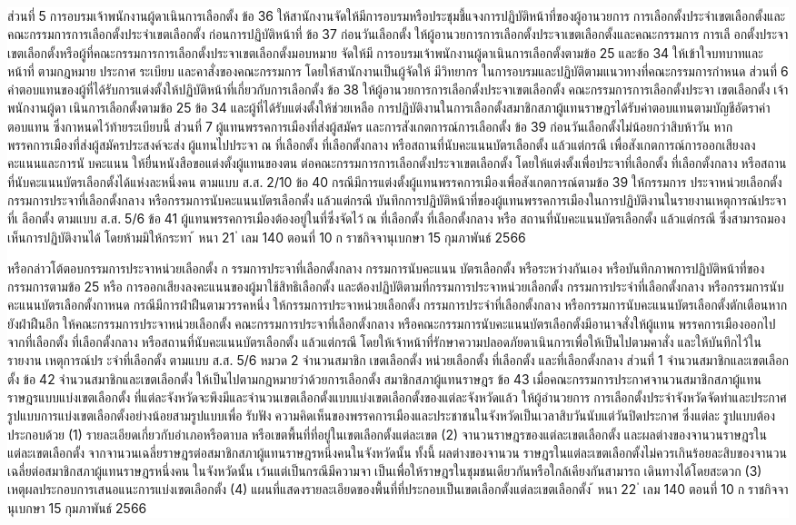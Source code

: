 ส่วนที่ 5 การอบรมเจ้าพนักงานผู้ดาเนินการเลือกตั้ง ข้อ 36 ให้สานักงานจัดให้มีการอบรมหรือประชุมชี้แจงการปฏิบัติหน้าที่ของผู้อานวยการ การเลือกตั้งประจำเขตเลือกตั้งและคณะกรรมการการเลือกตั้งประจำเขตเลือกตั้ง ก่อนการปฏิบัติหน้าที่ ข้อ 37 ก่อนวันเลือกตั้ง ให้ผู้อานวยการการเลือกตั้งประจาเขตเลือกตั้งและคณะกรรมการ การเลื อกตั้งประจาเขตเลือกตั้งหรือผู้ที่คณะกรรมการการเลือกตั้งประจาเขตเลือกตั้งมอบหมาย จัดให้มี การอบรมเจ้าพนักงานผู้ดาเนินการเลือกตั้งตามข้อ 25 และข้อ 34 ให้เข้าใจบทบาทและหน้าที่ ตามกฎหมาย ประกาศ ระเบียบ และคาสั่งของคณะกรรมการ โดยให้สานักงานเป็นผู้จัดให้ มีวิทยากร ในการอบรมและปฏิบัติตามแนวทางที่คณะกรรมการกำหนด ส่วนที่ 6 ค่าตอบแทนของผู้ที่ได้รับการแต่งตั้งให้ปฏิบัติหน้าที่เกี่ยวกับการเลือกตั้ง ข้อ 38 ให้ผู้อานวยการการเลือกตั้งประจาเขตเลือกตั้ง คณะกรรมการการเลือกตั้งประจา เขตเลือกตั้ง เจ้าพนักงานผู้ดา เนินการเลือกตั้งตามข้อ 25 ข้อ 34 และผู้ที่ได้รับแต่งตั้งให้ช่วยเหลือ การปฏิบัติงานในการเลือกตั้งสมาชิกสภาผู้แทนราษฎรได้รับค่าตอบแทนตามบัญชีอัตราค่าตอบแทน ซึ่งกาหนดไว้ท้ายระเบียบนี้ ส่วนที่ 7 ผู้แทนพรรคการเมืองที่ส่งผู้สมัคร และการสังเกตการณ์การเลือกตั้ง ข้อ 39 ก่อนวันเลือกตั้งไม่น้อยกว่าสิบห้าวัน หากพรรคการเมืองที่ส่งผู้สมัครประสงค์จะส่ง ผู้แทนไปประจา ณ ที่เลือกตั้ง ที่เลือกตั้งกลาง หรือสถานที่นับคะแนนบัตรเลือกตั้ง แล้วแต่กรณี เพื่อสังเกตการณ์การออกเสียงลงคะแนนและการนั บคะแนน ให้ยื่นหนังสือขอแต่งตั้งผู้แทนของตน ต่อคณะกรรมการการเลือกตั้งประจาเขตเลือกตั้ง โดยให้แต่งตั้งเพื่อประจาที่เลือกตั้ง ที่เลือกตั้งกลาง หรือสถานที่นับคะแนนบัตรเลือกตั้งได้แห่งละหนึ่งคน ตามแบบ ส.ส. 2/10 ข้อ 40 กรณีมีการแต่งตั้งผู้แทนพรรคการเมืองเพื่อสังเกตการณ์ตามข้อ 39 ให้กรรมการ ประจาหน่วยเลือกตั้ง กรรมการประจาที่เลือกตั้งกลาง หรือกรรมการนับคะแนนบัตรเลือกตั้ง แล้วแต่กรณี บันทึกการปฏิบัติหน้าที่ของผู้แทนพรรคการเมืองในการปฏิบัติงานในรายงานเหตุการณ์ประจาที่เ ลือกตั้ง ตามแบบ ส.ส. 5/6 ข้อ 41 ผู้แทนพรรคการเมืองต้องอยู่ในที่ซึ่งจัดไว้ ณ ที่เลือกตั้ง ที่เลือกตั้งกลาง หรือ สถานที่นับคะแนนบัตรเลือกตั้ง แล้วแต่กรณี ซึ่งสามารถมองเห็นการปฏิบัติงานได้ โดยห้ามมิให้กระทา ้ หนา 21 ่ เลม 140 ตอนที่ 10 ก ราชกิจจานุเบกษา 15 กุมภาพันธ์ 2566

หรือกล่าวโต้ตอบกรรมการประจาหน่วยเลือกตั้ง ก รรมการประจาที่เลือกตั้งกลาง กรรมการนับคะแนน บัตรเลือกตั้ง หรือระหว่างกันเอง หรือบันทึกภาพการปฏิบัติหน้าที่ของกรรมการตามข้อ 25 หรือ การออกเสียงลงคะแนนของผู้มาใช้สิทธิเลือกตั้ง และต้องปฏิบัติตามที่กรรมการประจาหน่วยเลือกตั้ง กรรมการประจำที่เลือกตั้งกลาง หรือกรรมการนับคะแนนบัตรเลือกตั้งกาหนด กรณีมีการฝ่าฝืนตามวรรคหนึ่ง ให้กรรมการประจาหน่วยเลือกตั้ง กรรมการประจำที่เลือกตั้งกลาง หรือกรรมการนับคะแนนบัตรเลือกตั้งตักเตือนหากยังฝ่าฝืนอีก ให้คณะกรรมการประจาหน่วยเลือกตั้ง คณะกรรมการประจาที่เลือกตั้งกลาง หรือคณะกรรมการนับคะแนนบัตรเลือกตั้งมีอานาจสั่งให้ผู้แทน พรรคการเมืองออกไปจากที่เลือกตั้ง ที่เลือกตั้งกลาง หรือสถานที่นับคะแนนบัตรเลือกตั้ง แล้วแต่กรณี โดยให้เจ้าหน้าที่รักษาความปลอดภัยดาเนินการเพื่อให้เป็นไปตามคาสั่ง และให้บันทึกไว้ในรายงาน เหตุการณ์ปร ะจำที่เลือกตั้ง ตามแบบ ส.ส. 5/6 หมวด 2 จำนวนสมาชิก เขตเลือกตั้ง หน่วยเลือกตั้ง ที่เลือกตั้ง และที่เลือกตั้งกลาง ส่วนที่ 1 จำนวนสมาชิกและเขตเลือกตั้ง ข้อ 42 จำนวนสมาชิกและเขตเลือกตั้ง ให้เป็นไปตามกฎหมายว่าด้วยการเลือกตั้ง สมาชิกสภาผู้แทนราษฎร ข้อ 43 เมื่อคณะกรรมการประกาศจานวนสมาชิกสภาผู้แทนราษฎรแบบแบ่งเขตเลือกตั้ง ที่แต่ละจังหวัดจะพึงมีและจำนวนเขตเลือกตั้งแบบแบ่งเขตเลือกตั้งของแต่ละจังหวัดแล้ว ให้ผู้อำนวยการ การเลือกตั้งประจำจังหวัดจัดทำและประกาศรูปแบบการแบ่งเขตเลือกตั้งอย่างน้อยสามรูปแบบเพื่อ รับฟัง ความคิดเห็นของพรรคการเมืองและประชาชนในจังหวัดเป็นเวลาสิบวันนับแต่วันปิดประกาศ ซึ่งแต่ละ รูปแบบต้องประกอบด้วย (1) รายละเอียดเกี่ยวกับอำเภอหรือตาบล หรือเขตพื้นที่ที่อยู่ในเขตเลือกตั้งแต่ละเขต (2) จานวนราษฎรของแต่ละเขตเลือกตั้ง และผลต่างของจานวนราษฎรในแต่ละเขตเลือกตั้ง จากจานวนเฉลี่ยราษฎรต่อสมาชิกสภาผู้แทนราษฎรหนึ่งคนในจังหวัดนั้น ทั้งนี้ ผลต่างของจานวน ราษฎรในแต่ละเขตเลือกตั้งไม่ควรเกินร้อยละสิบของจานวนเฉลี่ยต่อสมาชิกสภาผู้แทนราษฎรหนึ่งคน ในจังหวัดนั้น เว้นแต่เป็นกรณีมีความจา เป็นเพื่อให้ราษฎรในชุมชนเดียวกันหรือใกล้เคียงกันสามารถ เดินทางได้โดยสะดวก (3) เหตุผลประกอบการเสนอแนะการแบ่งเขตเลือกตั้ง (4) แผนที่แสดงรายละเอียดของพื้นที่ที่ประกอบเป็นเขตเลือกตั้งแต่ละเขตเลือกตั้ง ้ หนา 22 ่ เลม 140 ตอนที่ 10 ก ราชกิจจานุเบกษา 15 กุมภาพันธ์ 2566
